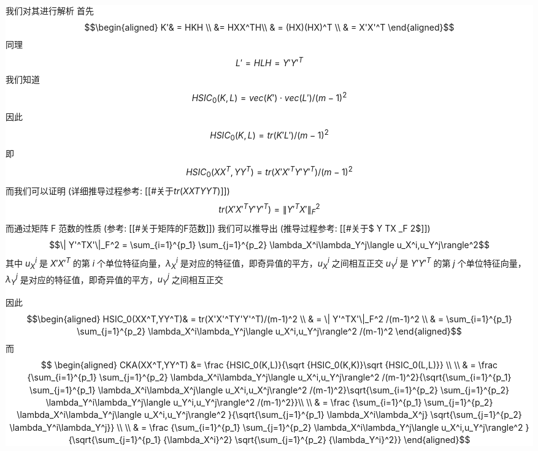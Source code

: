我们对其进行解析
首先
$$\begin{aligned}
K'& = HKH \\
&= HXX^TH\\
& = (HX)(HX)^T \\
& = X'X'^T
\end{aligned}$$
同理
$$L' = HLH = Y'Y'^T$$
我们知道
$$HSIC_0(K,L) = vec(K')\cdot vec(L')/(m-1)^2$$
因此 $$HSIC_0 (K, L) = tr (K'L')/(m-1)^2$$ 即
$$HSIC_0(XX^T,YY^T) = tr(X'X'^TY'Y'^T)/(m-1)^2$$
而我们可以证明 (详细推导过程参考: [[#关于$tr(XX TYY T)$]])
$$tr(X'X'^TY'Y'^T) = \|Y'^TX'\|_F^2$$
而通过矩阵 F 范数的性质 (参考: [[#关于矩阵的F范数]])
我们可以推导出 (推导过程参考: [[#关于$ Y TX _F 2$]])
$$\| Y'^TX'\|_F^2 = \sum_{i=1}^{p_1} \sum_{j=1}^{p_2} 
\lambda_X^i\lambda_Y^j\langle u_X^i,u_Y^j\rangle^2$$
其中
$u_X^i$ 是 $X'X'^T$ 的第 $i$ 个单位特征向量，$\lambda_X^i$ 是对应的特征值，即奇异值的平方，$u_X^i$ 之间相互正交
$u_Y^j$ 是 $Y'Y'^T$ 的第 $j$ 个单位特征向量，$\lambda_Y^j$ 是对应的特征值，即奇异值的平方，$u_Y^j$ 之间相互正交

因此
$$\begin{aligned}
HSIC_0(XX^T,YY^T)& = tr(X'X'^TY'Y'^T)/(m-1)^2 \\
& = \| Y'^TX'\|_F^2 /(m-1)^2 \\
& = \sum_{i=1}^{p_1} \sum_{j=1}^{p_2} 
\lambda_X^i\lambda_Y^j\langle u_X^i,u_Y^j\rangle^2 /(m-1)^2
\end{aligned}$$
而
$$
\begin{aligned}
CKA(XX^T,YY^T) &= \frac {HSIC_0(K,L)}{\sqrt {HSIC_0(K,K)}\sqrt {HSIC_0(L,L)}} \\
\\
& = \frac {\sum_{i=1}^{p_1} \sum_{j=1}^{p_2} 
\lambda_X^i\lambda_Y^j\langle u_X^i,u_Y^j\rangle^2 /(m-1)^2}{\sqrt{\sum_{i=1}^{p_1} \sum_{j=1}^{p_1} 
\lambda_X^i\lambda_X^j\langle u_X^i,u_X^j\rangle^2 /(m-1)^2}\sqrt{\sum_{i=1}^{p_2} \sum_{j=1}^{p_2} 
\lambda_Y^i\lambda_Y^j\langle u_Y^i,u_Y^j\rangle^2 /(m-1)^2}}\\
\\
& = \frac {\sum_{i=1}^{p_1} \sum_{j=1}^{p_2} 
\lambda_X^i\lambda_Y^j\langle u_X^i,u_Y^j\rangle^2 }{\sqrt{\sum_{j=1}^{p_1} 
\lambda_X^i\lambda_X^j}
\sqrt{\sum_{j=1}^{p_2} 
\lambda_Y^i\lambda_Y^j}} \\
\\
& = \frac {\sum_{i=1}^{p_1} \sum_{j=1}^{p_2} 
\lambda_X^i\lambda_Y^j\langle u_X^i,u_Y^j\rangle^2 }{\sqrt{\sum_{j=1}^{p_1} 
{\lambda_X^i}^2}
\sqrt{\sum_{j=1}^{p_2} 
{\lambda_Y^i}^2}}
\end{aligned}$$
